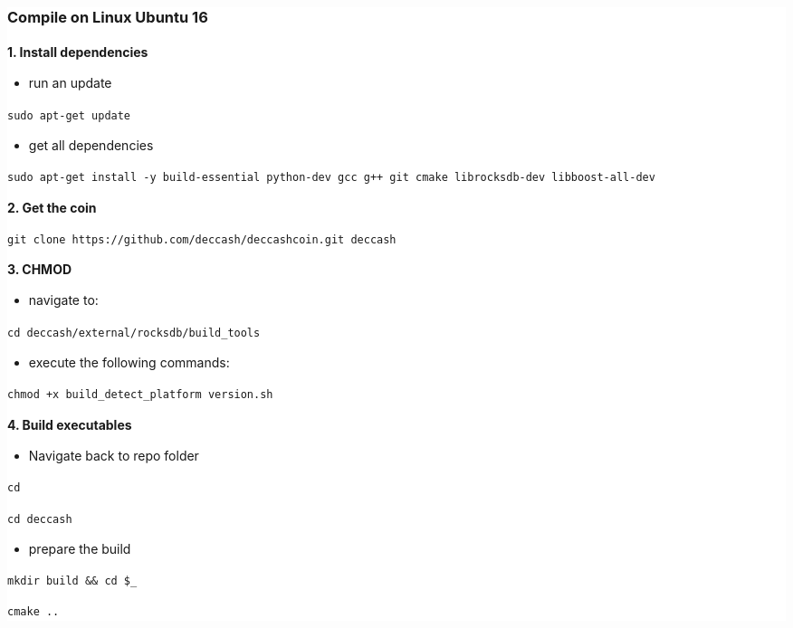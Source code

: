 ### Compile on Linux Ubuntu 16

**1. Install dependencies**

- run an update

``
sudo apt-get update
``

- get all dependencies

``
sudo apt-get install -y build-essential python-dev gcc g++ git cmake librocksdb-dev libboost-all-dev
``

**2. Get the coin**

``
git clone https://github.com/deccash/deccashcoin.git deccash
``

**3. CHMOD**

- navigate to:

``
cd deccash/external/rocksdb/build_tools
``

- execute the following commands:

``
chmod +x build_detect_platform version.sh
``

**4. Build executables**

- Navigate back to repo folder 

``
cd
``

``
cd deccash
``

- prepare the build

``
mkdir build && cd $_
``

``
cmake ..
``
